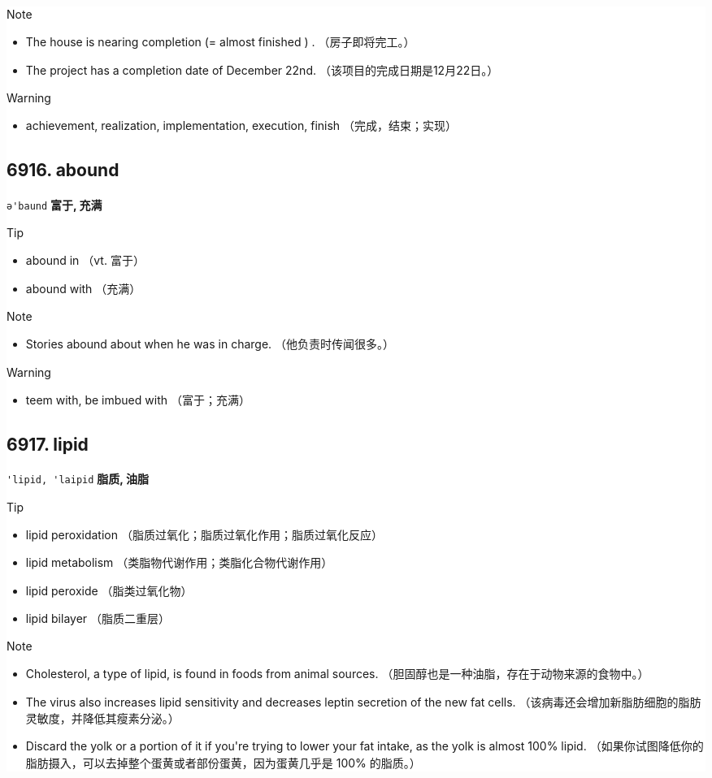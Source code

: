 > [!NOTE]
>
> - The house is nearing completion (= almost finished ) . （房子即将完工。）
>
> - The project has a completion date of December 22nd. （该项目的完成日期是12月22日。）
>

> [!WARNING]
>
> - achievement, realization, implementation, execution, finish （完成，结束；实现）
>

## 6916. abound

`ə'baund`  **富于,  充满**

> [!TIP]
>
> - abound in （vt. 富于）
>
> - abound with （充满）
>

> [!NOTE]
>
> - Stories abound about when he was in charge. （他负责时传闻很多。）
>

> [!WARNING]
>
> - teem with, be imbued with （富于；充满）
>

## 6917. lipid

`'lipid, 'laipid`  **脂质, 油脂**

> [!TIP]
>
> - lipid peroxidation （脂质过氧化；脂质过氧化作用；脂质过氧化反应）
>
> - lipid metabolism （类脂物代谢作用；类脂化合物代谢作用）
>
> - lipid peroxide （脂类过氧化物）
>
> - lipid bilayer （脂质二重层）
>

> [!NOTE]
>
> - Cholesterol, a type of lipid, is found in foods from animal sources. （胆固醇也是一种油脂，存在于动物来源的食物中。）
>
> - The virus also increases lipid sensitivity and decreases leptin secretion of the new fat cells. （该病毒还会增加新脂肪细胞的脂肪灵敏度，并降低其瘦素分泌。）
>
> - Discard the yolk or a portion of it if you're trying to lower your fat intake, as the yolk is almost 100% lipid. （如果你试图降低你的脂肪摄入，可以去掉整个蛋黄或者部份蛋黄，因为蛋黄几乎是 100% 的脂质。）
>
